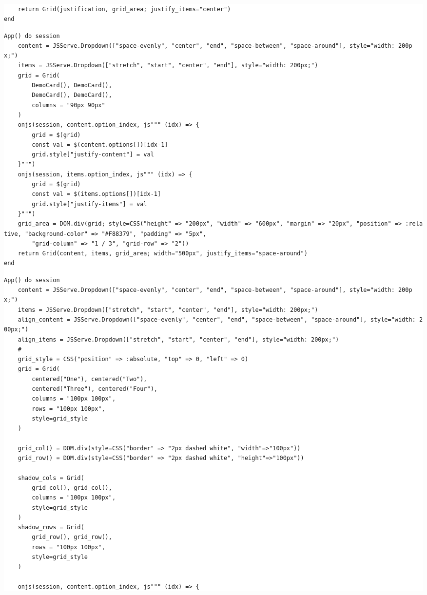 ```@example 1
    return Grid(justification, grid_area; justify_items="center")
end
```

```@example 1
App() do session
    content = JSServe.Dropdown(["space-evenly", "center", "end", "space-between", "space-around"], style="width: 200px;")
    items = JSServe.Dropdown(["stretch", "start", "center", "end"], style="width: 200px;")
    grid = Grid(
        DemoCard(), DemoCard(),
        DemoCard(), DemoCard(),
        columns = "90px 90px"
    )
    onjs(session, content.option_index, js""" (idx) => {
        grid = $(grid)
        const val = $(content.options[])[idx-1]
        grid.style["justify-content"] = val
    }""")
    onjs(session, items.option_index, js""" (idx) => {
        grid = $(grid)
        const val = $(items.options[])[idx-1]
        grid.style["justify-items"] = val
    }""")
    grid_area = DOM.div(grid; style=CSS("height" => "200px", "width" => "600px", "margin" => "20px", "position" => :relative, "background-color" => "#F88379", "padding" => "5px",
        "grid-column" => "1 / 3", "grid-row" => "2"))
    return Grid(content, items, grid_area; width="500px", justify_items="space-around")
end
```


```@example 1
App() do session
    content = JSServe.Dropdown(["space-evenly", "center", "end", "space-between", "space-around"], style="width: 200px;")
    items = JSServe.Dropdown(["stretch", "start", "center", "end"], style="width: 200px;")
    align_content = JSServe.Dropdown(["space-evenly", "center", "end", "space-between", "space-around"], style="width: 200px;")
    align_items = JSServe.Dropdown(["stretch", "start", "center", "end"], style="width: 200px;")
    #
    grid_style = CSS("position" => :absolute, "top" => 0, "left" => 0)
    grid = Grid(
        centered("One"), centered("Two"),
        centered("Three"), centered("Four"),
        columns = "100px 100px",
        rows = "100px 100px",
        style=grid_style
    )

    grid_col() = DOM.div(style=CSS("border" => "2px dashed white", "width"=>"100px"))
    grid_row() = DOM.div(style=CSS("border" => "2px dashed white", "height"=>"100px"))

    shadow_cols = Grid(
        grid_col(), grid_col(),
        columns = "100px 100px",
        style=grid_style
    )
    shadow_rows = Grid(
        grid_row(), grid_row(),
        rows = "100px 100px",
        style=grid_style
    )

    onjs(session, content.option_index, js""" (idx) => {
```